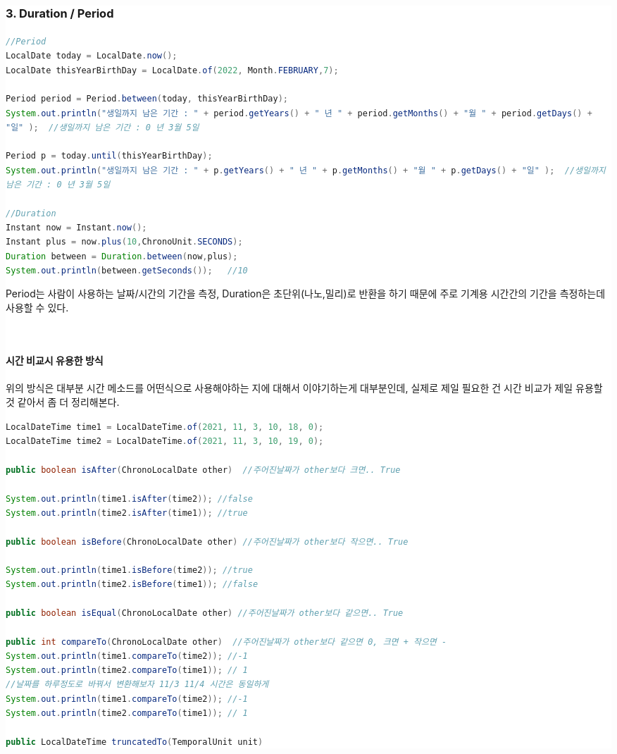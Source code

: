 
### 3. Duration / Period
```java
//Period
LocalDate today = LocalDate.now();
LocalDate thisYearBirthDay = LocalDate.of(2022, Month.FEBRUARY,7);

Period period = Period.between(today, thisYearBirthDay);
System.out.println("생일까지 남은 기간 : " + period.getYears() + " 년 " + period.getMonths() + "월 " + period.getDays() + "일" );  //생일까지 남은 기간 : 0 년 3월 5일

Period p = today.until(thisYearBirthDay);
System.out.println("생일까지 남은 기간 : " + p.getYears() + " 년 " + p.getMonths() + "월 " + p.getDays() + "일" );  //생일까지 남은 기간 : 0 년 3월 5일

//Duration
Instant now = Instant.now();
Instant plus = now.plus(10,ChronoUnit.SECONDS);
Duration between = Duration.between(now,plus);
System.out.println(between.getSeconds());   //10
```
Period는 사람이 사용하는 날짜/시간의 기간을 측정, Duration은 초단위(나노,밀리)로 반환을 하기 때문에 주로 기계용 시간간의 기간을 측정하는데 사용할 수 있다.

<br>

#### 시간 비교시 유용한 방식

위의 방식은 대부분 시간 메소드를 어떤식으로 사용해야하는 지에 대해서 이야기하는게 대부분인데, 실제로 제일 필요한 건 시간 비교가 제일 유용할 것 같아서 좀 더 정리해본다.

```java
LocalDateTime time1 = LocalDateTime.of(2021, 11, 3, 10, 18, 0);
LocalDateTime time2 = LocalDateTime.of(2021, 11, 3, 10, 19, 0);

public boolean isAfter(ChronoLocalDate other)  //주어진날짜가 other보다 크면.. True

System.out.println(time1.isAfter(time2)); //false
System.out.println(time2.isAfter(time1)); //true

public boolean isBefore(ChronoLocalDate other) //주어진날짜가 other보다 작으면.. True

System.out.println(time1.isBefore(time2)); //true
System.out.println(time2.isBefore(time1)); //false

public boolean isEqual(ChronoLocalDate other) //주어진날짜가 other보다 같으면.. True

public int compareTo(ChronoLocalDate other)  //주어진날짜가 other보다 같으면 0, 크면 + 작으면 -
System.out.println(time1.compareTo(time2)); //-1
System.out.println(time2.compareTo(time1)); // 1
//날짜를 하루정도로 바꿔서 변환해보자 11/3 11/4 시간은 동일하게
System.out.println(time1.compareTo(time2)); //-1
System.out.println(time2.compareTo(time1)); // 1

public LocalDateTime truncatedTo(TemporalUnit unit)  
```
